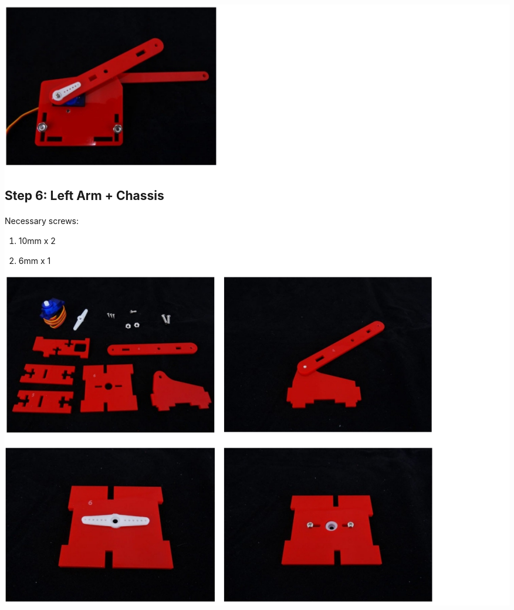 ![img](wps108.jpg) 

## Step 6: Left Arm + Chassis

Necessary screws:

1) 10mm x 2

2) 6mm x 1

![img](wps109.jpg) 

![img](wps110.jpg) 
